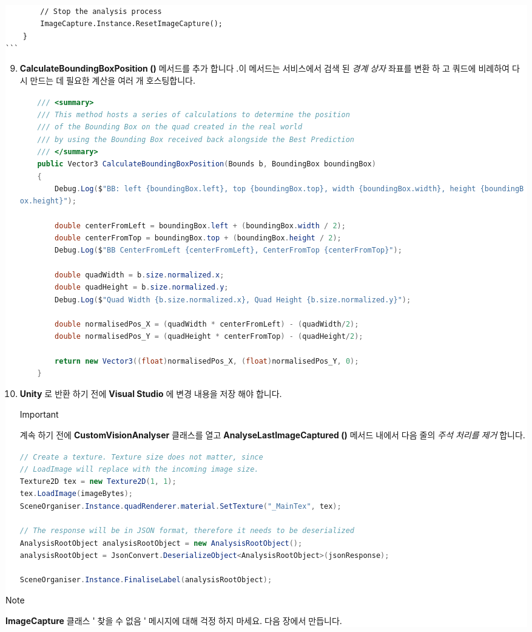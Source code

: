             // Stop the analysis process
            ImageCapture.Instance.ResetImageCapture();        
        }
    ```

9.  **CalculateBoundingBoxPosition ()** 메서드를 추가 합니다 .이 메서드는 서비스에서 검색 된 *경계 상자* 좌표를 변환 하 고 쿼드에 비례하여 다시 만드는 데 필요한 계산을 여러 개 호스팅합니다.

    ```csharp
        /// <summary>
        /// This method hosts a series of calculations to determine the position 
        /// of the Bounding Box on the quad created in the real world
        /// by using the Bounding Box received back alongside the Best Prediction
        /// </summary>
        public Vector3 CalculateBoundingBoxPosition(Bounds b, BoundingBox boundingBox)
        {
            Debug.Log($"BB: left {boundingBox.left}, top {boundingBox.top}, width {boundingBox.width}, height {boundingBox.height}");

            double centerFromLeft = boundingBox.left + (boundingBox.width / 2);
            double centerFromTop = boundingBox.top + (boundingBox.height / 2);
            Debug.Log($"BB CenterFromLeft {centerFromLeft}, CenterFromTop {centerFromTop}");

            double quadWidth = b.size.normalized.x;
            double quadHeight = b.size.normalized.y;
            Debug.Log($"Quad Width {b.size.normalized.x}, Quad Height {b.size.normalized.y}");

            double normalisedPos_X = (quadWidth * centerFromLeft) - (quadWidth/2);
            double normalisedPos_Y = (quadHeight * centerFromTop) - (quadHeight/2);

            return new Vector3((float)normalisedPos_X, (float)normalisedPos_Y, 0);
        }
    ```

10. **Unity** 로 반환 하기 전에 **Visual Studio** 에 변경 내용을 저장 해야 합니다.

    > [!IMPORTANT]
    > 계속 하기 전에 **CustomVisionAnalyser** 클래스를 열고 **AnalyseLastImageCaptured ()** 메서드 내에서 다음 줄의 *주석 처리를 제거* 합니다.
    >
    >   ```csharp
    >   // Create a texture. Texture size does not matter, since 
    >   // LoadImage will replace with the incoming image size.
    >   Texture2D tex = new Texture2D(1, 1);
    >   tex.LoadImage(imageBytes);
    >   SceneOrganiser.Instance.quadRenderer.material.SetTexture("_MainTex", tex);
    >
    >   // The response will be in JSON format, therefore it needs to be deserialized
    >   AnalysisRootObject analysisRootObject = new AnalysisRootObject();
    >   analysisRootObject = JsonConvert.DeserializeObject<AnalysisRootObject>(jsonResponse);
    >
    >   SceneOrganiser.Instance.FinaliseLabel(analysisRootObject);
    >   ```

> [!NOTE]
> **ImageCapture** 클래스 ' 찾을 수 없음 ' 메시지에 대해 걱정 하지 마세요. 다음 장에서 만듭니다.
